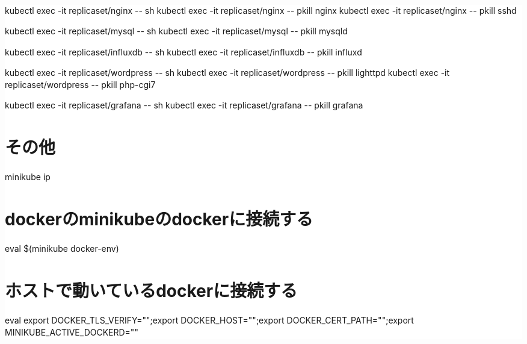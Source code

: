 kubectl exec -it replicaset/nginx -- sh
kubectl exec -it replicaset/nginx -- pkill nginx
kubectl exec -it replicaset/nginx -- pkill sshd

kubectl exec -it replicaset/mysql -- sh
kubectl exec -it replicaset/mysql -- pkill mysqld

kubectl exec -it replicaset/influxdb -- sh
kubectl exec -it replicaset/influxdb -- pkill influxd

kubectl exec -it replicaset/wordpress -- sh
kubectl exec -it replicaset/wordpress -- pkill lighttpd
kubectl exec -it replicaset/wordpress -- pkill php-cgi7

kubectl exec -it replicaset/grafana -- sh
kubectl exec -it replicaset/grafana -- pkill grafana

# その他
minikube ip 

# dockerのminikubeのdockerに接続する
eval $(minikube docker-env)
# ホストで動いているdockerに接続する
eval export DOCKER_TLS_VERIFY="";export DOCKER_HOST="";export DOCKER_CERT_PATH="";export MINIKUBE_ACTIVE_DOCKERD=""


